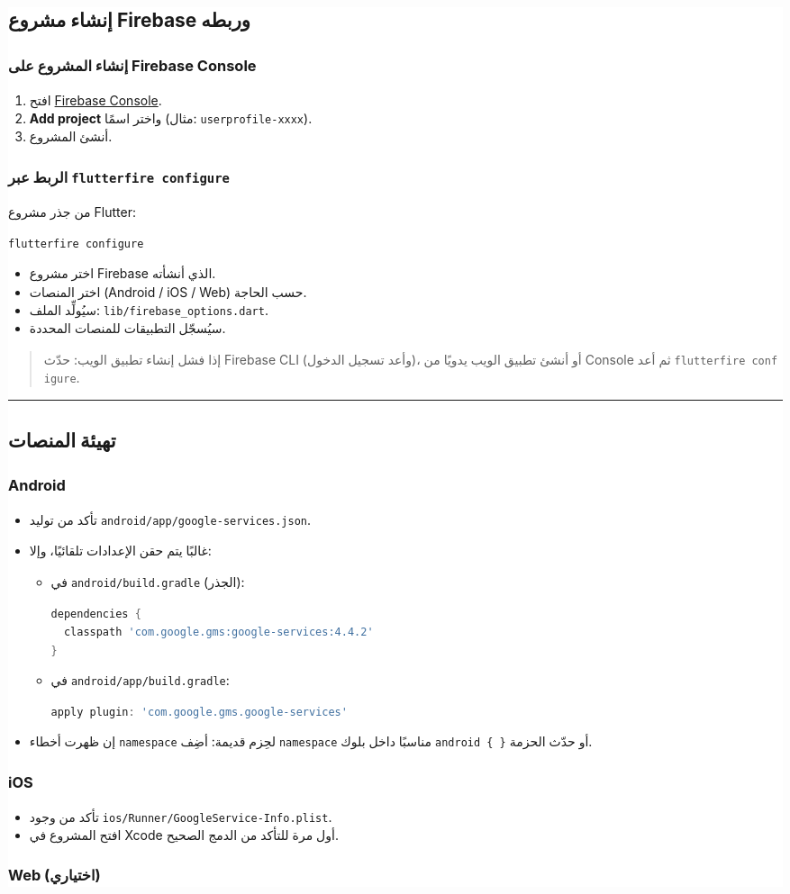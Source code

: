 ## إنشاء مشروع Firebase وربطه

### إنشاء المشروع على Firebase Console

1. افتح [Firebase Console](https://console.firebase.google.com/).
2. **Add project** واختر اسمًا (مثال: `userprofile-xxxx`).
3. أنشئ المشروع.

### الربط عبر `flutterfire configure`

من جذر مشروع Flutter:

```bash
flutterfire configure
```

* اختر مشروع Firebase الذي أنشأته.
* اختر المنصات (Android / iOS / Web) حسب الحاجة.
* سيُولِّد الملف: `lib/firebase_options.dart`.
* سيُسجّل التطبيقات للمنصات المحددة.

> إذا فشل إنشاء تطبيق الويب: حدّث Firebase CLI (وأعد تسجيل الدخول)، أو أنشئ تطبيق الويب يدويًا من Console ثم أعد `flutterfire configure`.

---

## تهيئة المنصات

### Android

* تأكد من توليد `android/app/google-services.json`.
* غالبًا يتم حقن الإعدادات تلقائيًا، وإلا:

    * في `android/build.gradle` (الجذر):

      ```gradle
      dependencies {
        classpath 'com.google.gms:google-services:4.4.2'
      }
      ```
    * في `android/app/build.gradle`:

      ```gradle
      apply plugin: 'com.google.gms.google-services'
      ```
* إن ظهرت أخطاء `namespace` لحِزم قديمة: أضِف `namespace` مناسبًا داخل بلوك `android { }` أو حدّث الحزمة.

### iOS

* تأكد من وجود `ios/Runner/GoogleService-Info.plist`.
* افتح المشروع في Xcode أول مرة للتأكد من الدمج الصحيح.

### Web (اختياري)
